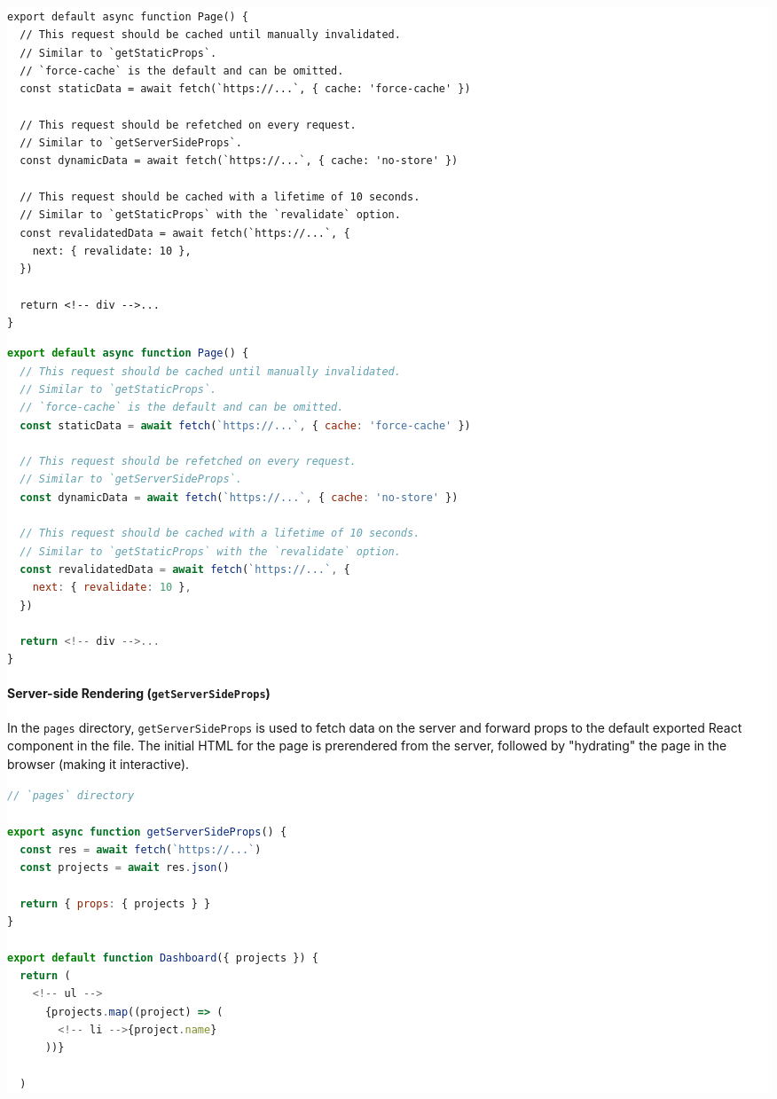 ```tsx filename="app/page.tsx" switcher
export default async function Page() {
  // This request should be cached until manually invalidated.
  // Similar to `getStaticProps`.
  // `force-cache` is the default and can be omitted.
  const staticData = await fetch(`https://...`, { cache: 'force-cache' })

  // This request should be refetched on every request.
  // Similar to `getServerSideProps`.
  const dynamicData = await fetch(`https://...`, { cache: 'no-store' })

  // This request should be cached with a lifetime of 10 seconds.
  // Similar to `getStaticProps` with the `revalidate` option.
  const revalidatedData = await fetch(`https://...`, {
    next: { revalidate: 10 },
  })

  return <!-- div -->...
}
```

```jsx filename="app/page.js" switcher
export default async function Page() {
  // This request should be cached until manually invalidated.
  // Similar to `getStaticProps`.
  // `force-cache` is the default and can be omitted.
  const staticData = await fetch(`https://...`, { cache: 'force-cache' })

  // This request should be refetched on every request.
  // Similar to `getServerSideProps`.
  const dynamicData = await fetch(`https://...`, { cache: 'no-store' })

  // This request should be cached with a lifetime of 10 seconds.
  // Similar to `getStaticProps` with the `revalidate` option.
  const revalidatedData = await fetch(`https://...`, {
    next: { revalidate: 10 },
  })

  return <!-- div -->...
}
```

#### Server-side Rendering (`getServerSideProps`)

In the `pages` directory, `getServerSideProps` is used to fetch data on the server and forward props to the default exported React component in the file. The initial HTML for the page is prerendered from the server, followed by "hydrating" the page in the browser (making it interactive).

```jsx filename="pages/dashboard.js"
// `pages` directory

export async function getServerSideProps() {
  const res = await fetch(`https://...`)
  const projects = await res.json()

  return { props: { projects } }
}

export default function Dashboard({ projects }) {
  return (
    <!-- ul -->
      {projects.map((project) => (
        <!-- li -->{project.name}
      ))}

  )
```